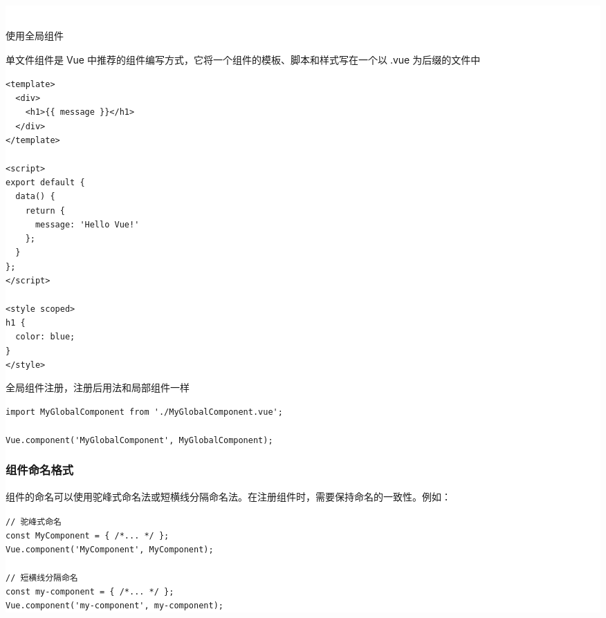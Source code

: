 ```vue


```



使用全局组件

单文件组件是 Vue 中推荐的组件编写方式，它将一个组件的模板、脚本和样式写在一个以 .vue 为后缀的文件中

```vue
<template>
  <div>
    <h1>{{ message }}</h1>
  </div>
</template>

<script>
export default {
  data() {
    return {
      message: 'Hello Vue!'
    };
  }
};
</script>

<style scoped>
h1 {
  color: blue;
}
</style>

```

全局组件注册，注册后用法和局部组件一样

```vue
import MyGlobalComponent from './MyGlobalComponent.vue';

Vue.component('MyGlobalComponent', MyGlobalComponent);
```



### 组件命名格式

组件的命名可以使用驼峰式命名法或短横线分隔命名法。在注册组件时，需要保持命名的一致性。例如：

```vue
// 驼峰式命名
const MyComponent = { /*... */ };
Vue.component('MyComponent', MyComponent);

// 短横线分隔命名
const my-component = { /*... */ };
Vue.component('my-component', my-component);

```





